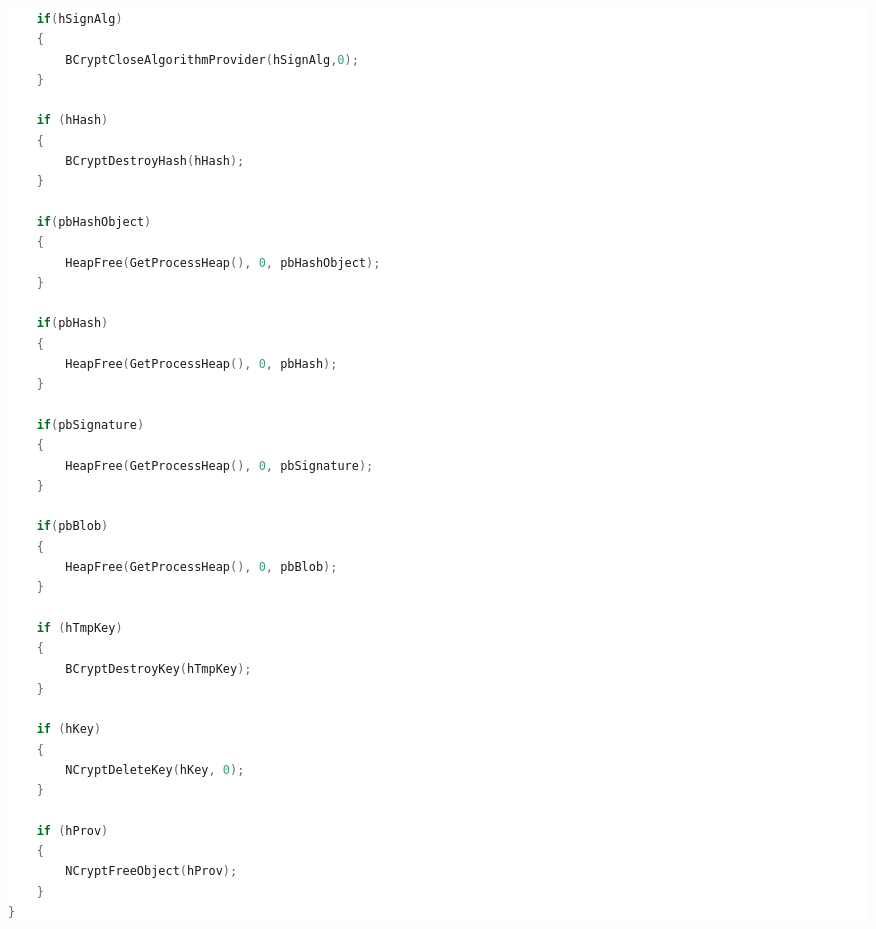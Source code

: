 ```C++
    if(hSignAlg)
    {
        BCryptCloseAlgorithmProvider(hSignAlg,0);
    }

    if (hHash)    
    {
        BCryptDestroyHash(hHash);
    }

    if(pbHashObject)
    {
        HeapFree(GetProcessHeap(), 0, pbHashObject);
    }

    if(pbHash)
    {
        HeapFree(GetProcessHeap(), 0, pbHash);
    }

    if(pbSignature)
    {
        HeapFree(GetProcessHeap(), 0, pbSignature);
    }

    if(pbBlob)
    {
        HeapFree(GetProcessHeap(), 0, pbBlob);
    }

    if (hTmpKey)    
    {
        BCryptDestroyKey(hTmpKey);
    }

    if (hKey)    
    {
        NCryptDeleteKey(hKey, 0);
    }

    if (hProv)    
    {
        NCryptFreeObject(hProv);
    }    
}


```



 

 
